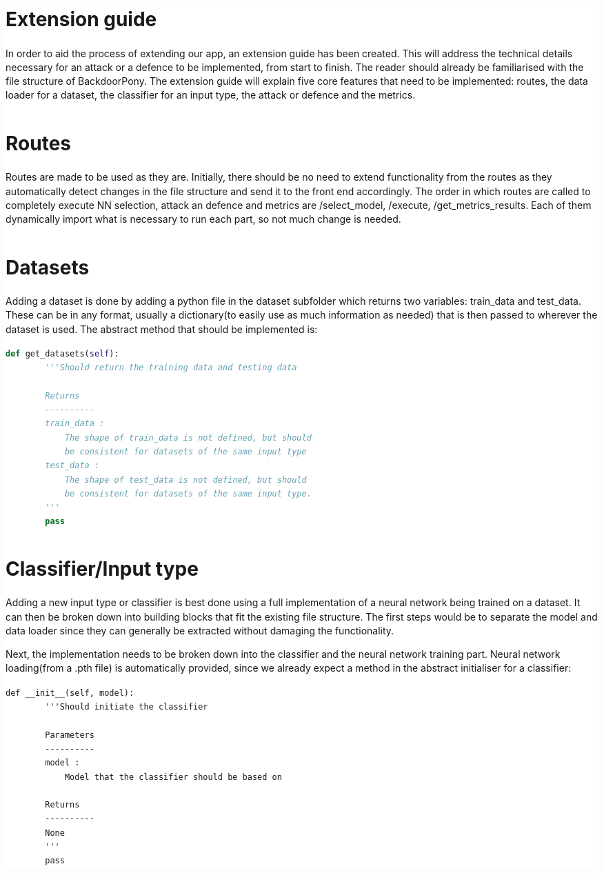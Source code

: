 # Extension guide

In order to aid the process of extending our app, an extension guide has been created. This will address the technical details necessary for an attack or a defence to be implemented, from start to finish. The reader should already be familiarised with the file structure of BackdoorPony. The extension guide will explain five core features that need to be implemented: routes, the data loader for a dataset, the classifier for an input type, the attack or defence and the metrics.

# Routes
Routes are made to be used as they are. Initially, there should be no need to extend functionality from the routes as they automatically detect changes in the file structure and send it to the front end accordingly. The order in which routes are called to completely execute NN selection, attack an defence and metrics are /select_model, /execute, /get_metrics_results. Each of them dynamically import what is necessary to run each part, so not much change is needed.

# Datasets
Adding a dataset is done by adding a python file in the dataset subfolder which returns two variables: train_data and test_data. These can be in any format, usually a dictionary(to easily use as much information as needed) that is then passed to wherever the dataset is used. The abstract method that should be implemented is:
```python
def get_datasets(self):
        '''Should return the training data and testing data

        Returns
        ----------
        train_data :
            The shape of train_data is not defined, but should 
            be consistent for datasets of the same input type
        test_data :
            The shape of test_data is not defined, but should 
            be consistent for datasets of the same input type.
        '''
        pass
```

# Classifier/Input type
Adding a new input type or classifier is best done using a full implementation of a neural network being trained on a dataset. It can then be broken down into building blocks that fit the existing file structure. The first steps would be to separate the model and data loader since they can generally be extracted without damaging the functionality. 

Next, the implementation needs to be broken down into the classifier and the neural network training part. Neural network loading(from a .pth file) is automatically provided, since we already expect a method in the abstract initialiser for a classifier:
```python=
def __init__(self, model):
        '''Should initiate the classifier

        Parameters
        ----------
        model :
            Model that the classifier should be based on

        Returns
        ----------
        None
        '''
        pass
```